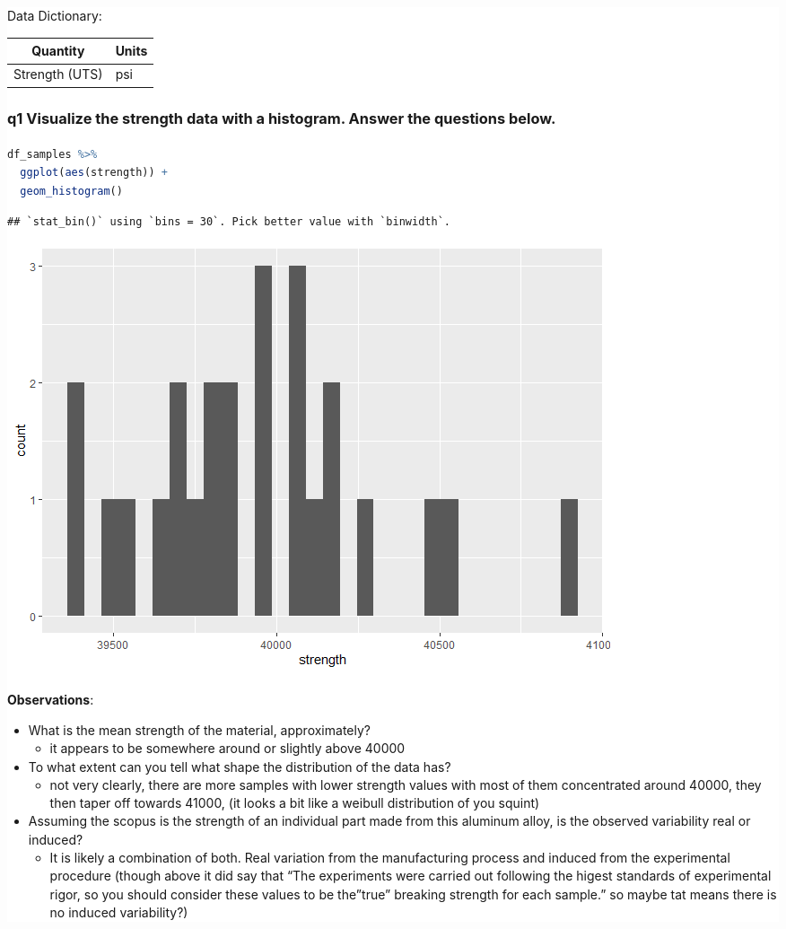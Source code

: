 Data Dictionary:

| Quantity       | Units |
|----------------|-------|
| Strength (UTS) | psi   |

### **q1** Visualize the strength data with a histogram. Answer the questions below.

``` r
df_samples %>% 
  ggplot(aes(strength)) + 
  geom_histogram()
```

    ## `stat_bin()` using `bins = 30`. Pick better value with `binwidth`.

![](c08-structures-assignment_files/figure-gfm/q1-task-1.png)

**Observations**:

- What is the mean strength of the material, approximately?
  - it appears to be somewhere around or slightly above 40000
- To what extent can you tell what shape the distribution of the data
  has?
  - not very clearly, there are more samples with lower strength values
    with most of them concentrated around 40000, they then taper off
    towards 41000, (it looks a bit like a weibull distribution of you
    squint)
- Assuming the scopus is the strength of an individual part made from
  this aluminum alloy, is the observed variability real or induced?
  - It is likely a combination of both. Real variation from the
    manufacturing process and induced from the experimental procedure
    (though above it did say that “The experiments were carried out
    following the higest standards of experimental rigor, so you should
    consider these values to be the”true” breaking strength for each
    sample.” so maybe tat means there is no induced variability?)
